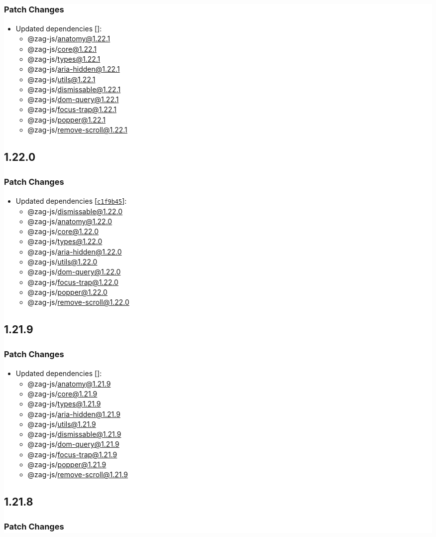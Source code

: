 ### Patch Changes

- Updated dependencies []:
  - @zag-js/anatomy@1.22.1
  - @zag-js/core@1.22.1
  - @zag-js/types@1.22.1
  - @zag-js/aria-hidden@1.22.1
  - @zag-js/utils@1.22.1
  - @zag-js/dismissable@1.22.1
  - @zag-js/dom-query@1.22.1
  - @zag-js/focus-trap@1.22.1
  - @zag-js/popper@1.22.1
  - @zag-js/remove-scroll@1.22.1

## 1.22.0

### Patch Changes

- Updated dependencies [[`c1f9b45`](https://github.com/chakra-ui/zag/commit/c1f9b45cf71308b1376fc70d0c5b785fd0a8e275)]:
  - @zag-js/dismissable@1.22.0
  - @zag-js/anatomy@1.22.0
  - @zag-js/core@1.22.0
  - @zag-js/types@1.22.0
  - @zag-js/aria-hidden@1.22.0
  - @zag-js/utils@1.22.0
  - @zag-js/dom-query@1.22.0
  - @zag-js/focus-trap@1.22.0
  - @zag-js/popper@1.22.0
  - @zag-js/remove-scroll@1.22.0

## 1.21.9

### Patch Changes

- Updated dependencies []:
  - @zag-js/anatomy@1.21.9
  - @zag-js/core@1.21.9
  - @zag-js/types@1.21.9
  - @zag-js/aria-hidden@1.21.9
  - @zag-js/utils@1.21.9
  - @zag-js/dismissable@1.21.9
  - @zag-js/dom-query@1.21.9
  - @zag-js/focus-trap@1.21.9
  - @zag-js/popper@1.21.9
  - @zag-js/remove-scroll@1.21.9

## 1.21.8

### Patch Changes
